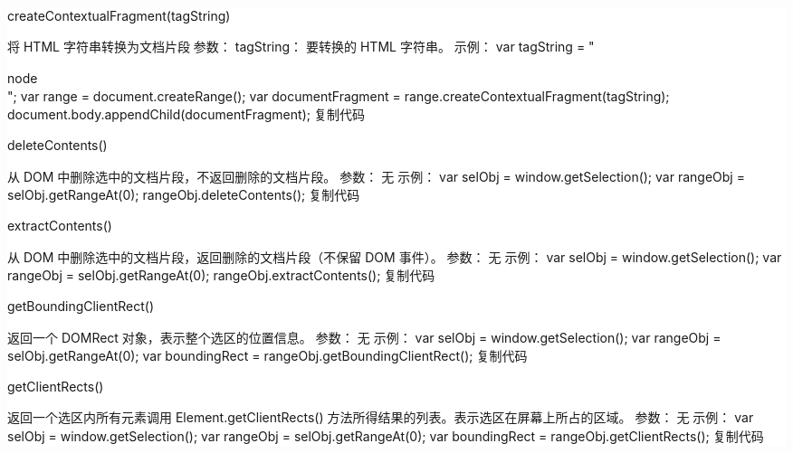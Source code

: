 
createContextualFragment(tagString)


将 HTML 字符串转换为文档片段
参数：
tagString： 要转换的 HTML 字符串。
示例：
var tagString = "<div>node</div>";
var range = document.createRange();
var documentFragment = range.createContextualFragment(tagString);
document.body.appendChild(documentFragment);
复制代码


deleteContents()


从 DOM 中删除选中的文档片段，不返回删除的文档片段。
参数：
无
示例：
var selObj = window.getSelection();
var rangeObj  = selObj.getRangeAt(0);
rangeObj.deleteContents();
复制代码


extractContents()


从 DOM 中删除选中的文档片段，返回删除的文档片段（不保留 DOM 事件）。
参数：
无
示例：
var selObj = window.getSelection();
var rangeObj  = selObj.getRangeAt(0);
rangeObj.extractContents();
复制代码


getBoundingClientRect()


返回一个 DOMRect 对象，表示整个选区的位置信息。
参数：
无
示例：
var selObj = window.getSelection();
var rangeObj  = selObj.getRangeAt(0);
var boundingRect = rangeObj.getBoundingClientRect();
复制代码


getClientRects()


返回一个选区内所有元素调用 Element.getClientRects() 方法所得结果的列表。表示选区在屏幕上所占的区域。
参数：
无
示例：
var selObj = window.getSelection();
var rangeObj  = selObj.getRangeAt(0);
var boundingRect = rangeObj.getClientRects();
复制代码
